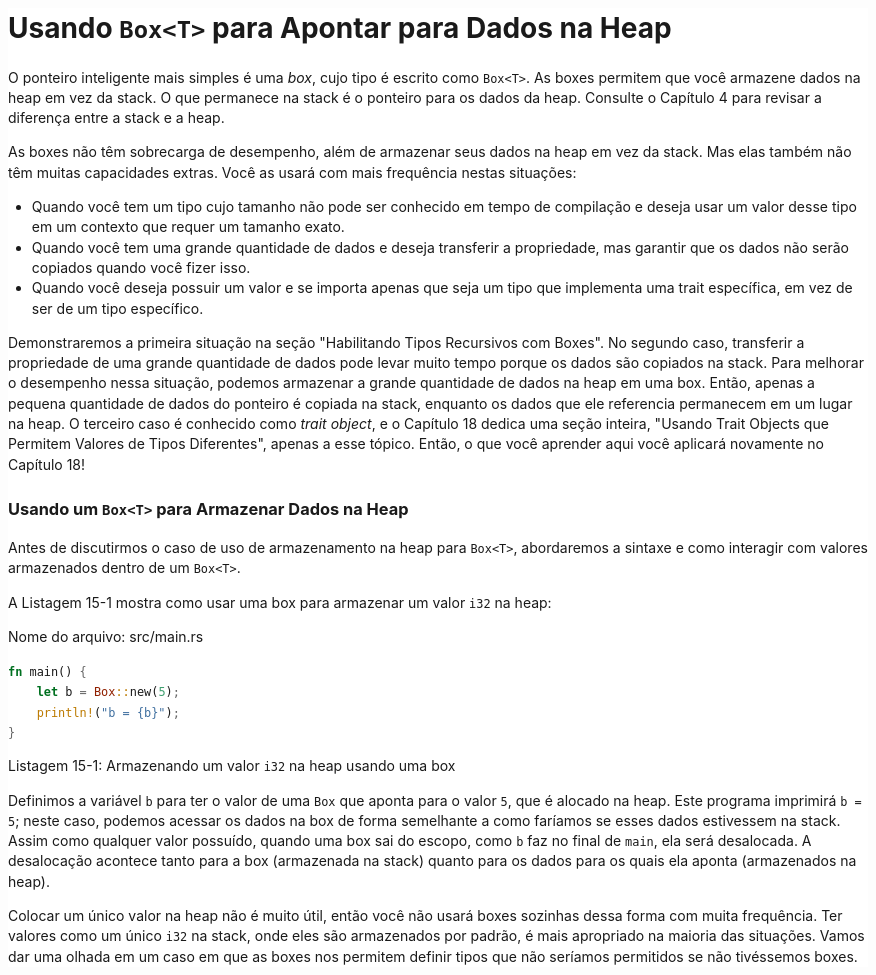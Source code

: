 # Usando `Box<T>` para Apontar para Dados na Heap

O ponteiro inteligente mais simples é uma *box*, cujo tipo é escrito como `Box<T>`. As boxes permitem que você armazene dados na heap em vez da stack. O que permanece na stack é o ponteiro para os dados da heap. Consulte o Capítulo 4 para revisar a diferença entre a stack e a heap.

As boxes não têm sobrecarga de desempenho, além de armazenar seus dados na heap em vez da stack. Mas elas também não têm muitas capacidades extras. Você as usará com mais frequência nestas situações:

*   Quando você tem um tipo cujo tamanho não pode ser conhecido em tempo de compilação e deseja usar um valor desse tipo em um contexto que requer um tamanho exato.
*   Quando você tem uma grande quantidade de dados e deseja transferir a propriedade, mas garantir que os dados não serão copiados quando você fizer isso.
*   Quando você deseja possuir um valor e se importa apenas que seja um tipo que implementa uma trait específica, em vez de ser de um tipo específico.

Demonstraremos a primeira situação na seção "Habilitando Tipos Recursivos com Boxes". No segundo caso, transferir a propriedade de uma grande quantidade de dados pode levar muito tempo porque os dados são copiados na stack. Para melhorar o desempenho nessa situação, podemos armazenar a grande quantidade de dados na heap em uma box. Então, apenas a pequena quantidade de dados do ponteiro é copiada na stack, enquanto os dados que ele referencia permanecem em um lugar na heap. O terceiro caso é conhecido como *trait object*, e o Capítulo 18 dedica uma seção inteira, "Usando Trait Objects que Permitem Valores de Tipos Diferentes", apenas a esse tópico. Então, o que você aprender aqui você aplicará novamente no Capítulo 18!

### Usando um `Box<T>` para Armazenar Dados na Heap

Antes de discutirmos o caso de uso de armazenamento na heap para `Box<T>`, abordaremos a sintaxe e como interagir com valores armazenados dentro de um `Box<T>`.

A Listagem 15-1 mostra como usar uma box para armazenar um valor `i32` na heap:

Nome do arquivo: src/main.rs

```rust
fn main() {
    let b = Box::new(5);
    println!("b = {b}");
}
```

Listagem 15-1: Armazenando um valor `i32` na heap usando uma box

Definimos a variável `b` para ter o valor de uma `Box` que aponta para o valor `5`, que é alocado na heap. Este programa imprimirá `b = 5`; neste caso, podemos acessar os dados na box de forma semelhante a como faríamos se esses dados estivessem na stack. Assim como qualquer valor possuído, quando uma box sai do escopo, como `b` faz no final de `main`, ela será desalocada. A desalocação acontece tanto para a box (armazenada na stack) quanto para os dados para os quais ela aponta (armazenados na heap).

Colocar um único valor na heap não é muito útil, então você não usará boxes sozinhas dessa forma com muita frequência. Ter valores como um único `i32` na stack, onde eles são armazenados por padrão, é mais apropriado na maioria das situações. Vamos dar uma olhada em um caso em que as boxes nos permitem definir tipos que não seríamos permitidos se não tivéssemos boxes.
